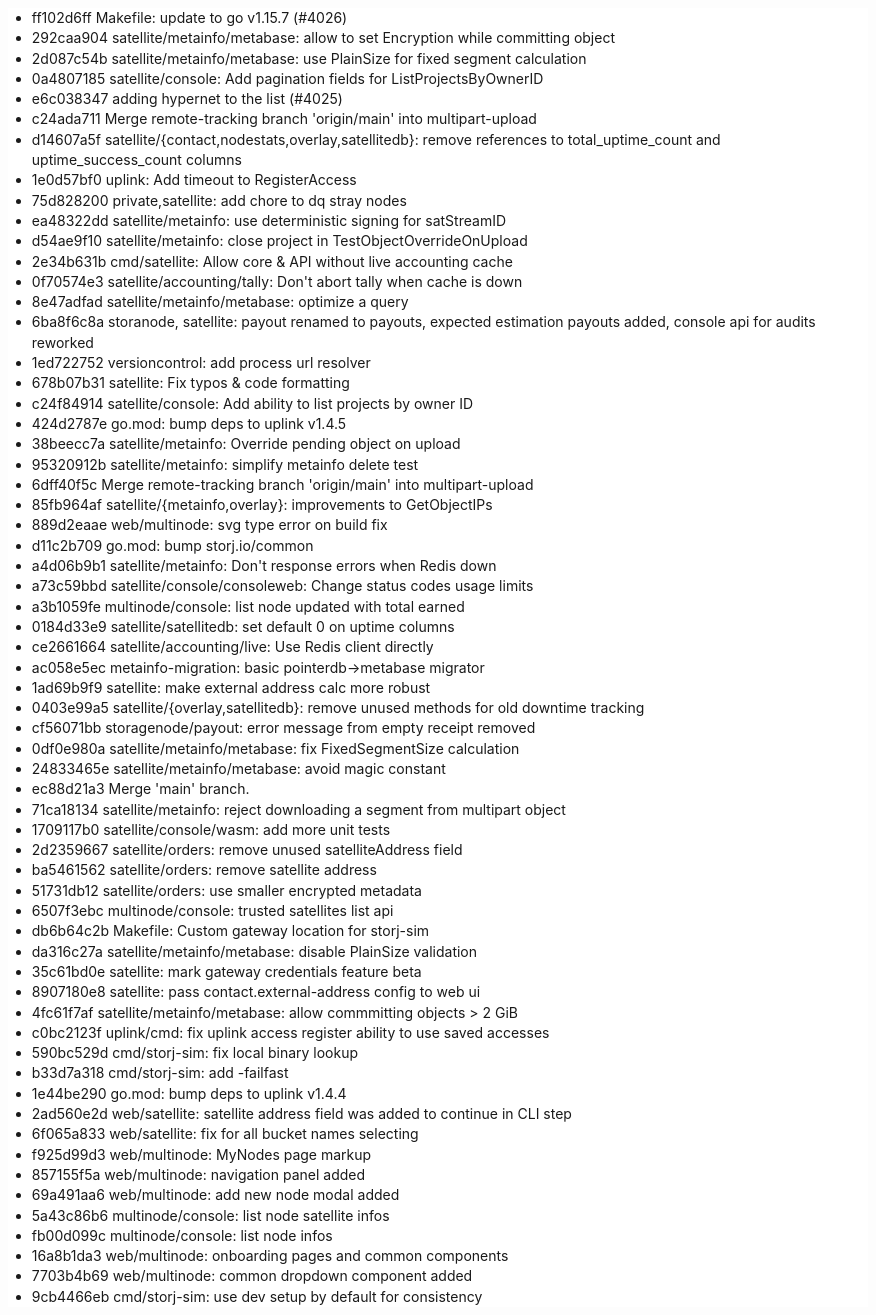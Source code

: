 * ff102d6ff Makefile: update to go v1.15.7 (#4026)
* 292caa904 satellite/metainfo/metabase: allow to set Encryption while committing object
* 2d087c54b satellite/metainfo/metabase: use PlainSize for fixed segment calculation
* 0a4807185 satellite/console: Add pagination fields for ListProjectsByOwnerID
* e6c038347 adding hypernet to the list (#4025)
* c24ada711 Merge remote-tracking branch 'origin/main' into multipart-upload
* d14607a5f satellite/{contact,nodestats,overlay,satellitedb}: remove references to total_uptime_count and uptime_success_count columns
* 1e0d57bf0 uplink: Add timeout to RegisterAccess
* 75d828200 private,satellite: add chore to dq stray nodes
* ea48322dd satellite/metainfo: use deterministic signing for satStreamID
* d54ae9f10 satellite/metainfo: close project in TestObjectOverrideOnUpload
* 2e34b631b cmd/satellite: Allow core & API without live accounting cache
* 0f70574e3 satellite/accounting/tally: Don't abort tally when cache is down
* 8e47adfad satellite/metainfo/metabase: optimize a query
* 6ba8f6c8a storanode, satellite: payout renamed to payouts, expected estimation payouts added, console api for audits reworked
* 1ed722752 versioncontrol: add process url resolver
* 678b07b31 satellite: Fix typos & code formatting
* c24f84914 satellite/console: Add ability to list projects by owner ID
* 424d2787e go.mod: bump deps to uplink v1.4.5
* 38beecc7a satellite/metainfo: Override pending object on upload
* 95320912b satellite/metainfo: simplify metainfo delete test
* 6dff40f5c Merge remote-tracking branch 'origin/main' into multipart-upload
* 85fb964af satellite/{metainfo,overlay}: improvements to GetObjectIPs
* 889d2eaae web/multinode: svg type error on build fix
* d11c2b709 go.mod: bump storj.io/common
* a4d06b9b1 satellite/metainfo: Don't response errors when Redis down
* a73c59bbd satellite/console/consoleweb: Change status codes usage limits
* a3b1059fe multinode/console: list node updated with total earned
* 0184d33e9 satellite/satellitedb: set default 0 on uptime columns
* ce2661664 satellite/accounting/live: Use Redis client directly
* ac058e5ec metainfo-migration: basic pointerdb->metabase migrator
* 1ad69b9f9 satellite: make external address calc more robust
* 0403e99a5 satellite/{overlay,satellitedb}: remove unused methods for old downtime tracking
* cf56071bb storagenode/payout: error message from empty receipt removed
* 0df0e980a satellite/metainfo/metabase: fix FixedSegmentSize calculation
* 24833465e satellite/metainfo/metabase: avoid magic constant
* ec88d21a3 Merge 'main' branch.
* 71ca18134 satellite/metainfo: reject downloading a segment from multipart object
* 1709117b0 satellite/console/wasm: add more unit tests
* 2d2359667 satellite/orders: remove unused satelliteAddress field
* ba5461562 satellite/orders: remove satellite address
* 51731db12 satellite/orders: use smaller encrypted metadata
* 6507f3ebc multinode/console: trusted satellites list api
* db6b64c2b Makefile: Custom gateway location for storj-sim
* da316c27a satellite/metainfo/metabase: disable PlainSize validation
* 35c61bd0e satellite: mark gateway credentials feature beta
* 8907180e8 satellite: pass contact.external-address config to web ui
* 4fc61f7af satellite/metainfo/metabase: allow commmitting objects > 2 GiB
* c0bc2123f uplink/cmd:  fix uplink access register ability to use saved accesses
* 590bc529d cmd/storj-sim: fix local binary lookup
* b33d7a318 cmd/storj-sim: add -failfast
* 1e44be290 go.mod: bump deps to uplink v1.4.4
* 2ad560e2d web/satellite: satellite address field was added to continue in CLI step
* 6f065a833 web/satellite: fix for all bucket names selecting
* f925d99d3 web/multinode: MyNodes page markup
* 857155f5a web/multinode: navigation panel added
* 69a491aa6 web/multinode: add new node modal added
* 5a43c86b6 multinode/console: list node satellite infos
* fb00d099c multinode/console: list node infos
* 16a8b1da3 web/multinode: onboarding pages and common components
* 7703b4b69 web/multinode: common dropdown component added
* 9cb4466eb cmd/storj-sim: use dev setup by default for consistency